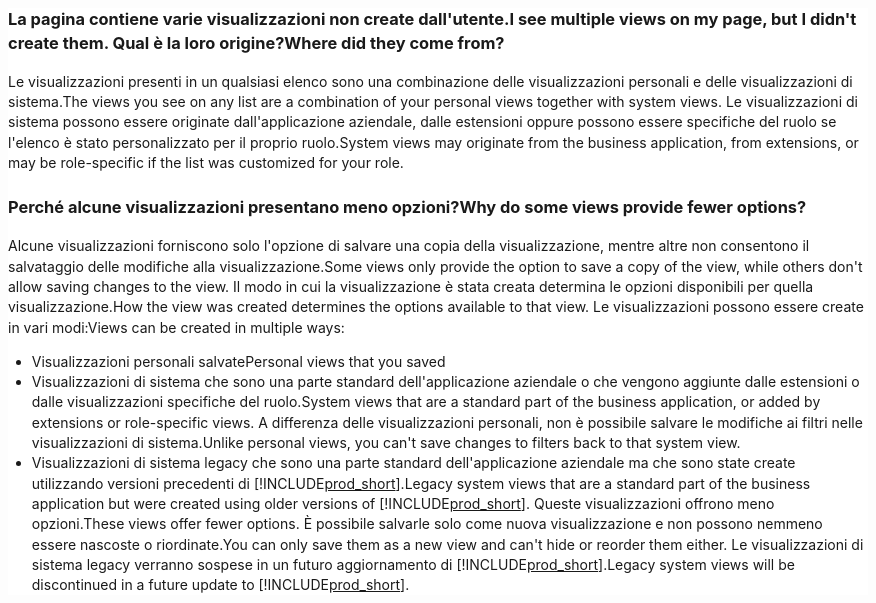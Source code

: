 ### <a name="i-see-multiple-views-on-my-page-but-i-didnt-create-them-where-did-they-come-from"></a><span data-ttu-id="83614-160">La pagina contiene varie visualizzazioni non create dall'utente.</span><span class="sxs-lookup"><span data-stu-id="83614-160">I see multiple views on my page, but I didn't create them.</span></span> <span data-ttu-id="83614-161">Qual è la loro origine?</span><span class="sxs-lookup"><span data-stu-id="83614-161">Where did they come from?</span></span>

<span data-ttu-id="83614-162">Le visualizzazioni presenti in un qualsiasi elenco sono una combinazione delle visualizzazioni personali e delle visualizzazioni di sistema.</span><span class="sxs-lookup"><span data-stu-id="83614-162">The views you see on any list are a combination of your personal views together with system views.</span></span> <span data-ttu-id="83614-163">Le visualizzazioni di sistema possono essere originate dall'applicazione aziendale, dalle estensioni oppure possono essere specifiche del ruolo se l'elenco è stato personalizzato per il proprio ruolo.</span><span class="sxs-lookup"><span data-stu-id="83614-163">System views may originate from the business application, from extensions, or may be role-specific if the list was customized for your role.</span></span>

### <a name="why-do-some-views-provide-fewer-options"></a><span data-ttu-id="83614-164">Perché alcune visualizzazioni presentano meno opzioni?</span><span class="sxs-lookup"><span data-stu-id="83614-164">Why do some views provide fewer options?</span></span>

<span data-ttu-id="83614-165">Alcune visualizzazioni forniscono solo l'opzione di salvare una copia della visualizzazione, mentre altre non consentono il salvataggio delle modifiche alla visualizzazione.</span><span class="sxs-lookup"><span data-stu-id="83614-165">Some views only provide the option to save a copy of the view, while others don't allow saving changes to the view.</span></span> <span data-ttu-id="83614-166">Il modo in cui la visualizzazione è stata creata determina le opzioni disponibili per quella visualizzazione.</span><span class="sxs-lookup"><span data-stu-id="83614-166">How the view was created determines the options available to that view.</span></span> <span data-ttu-id="83614-167">Le visualizzazioni possono essere create in vari modi:</span><span class="sxs-lookup"><span data-stu-id="83614-167">Views can be created in multiple ways:</span></span>

- <span data-ttu-id="83614-168">Visualizzazioni personali salvate</span><span class="sxs-lookup"><span data-stu-id="83614-168">Personal views that you saved</span></span>
- <span data-ttu-id="83614-169">Visualizzazioni di sistema che sono una parte standard dell'applicazione aziendale o che vengono aggiunte dalle estensioni o dalle visualizzazioni specifiche del ruolo.</span><span class="sxs-lookup"><span data-stu-id="83614-169">System views that are a standard part of the business application, or added by extensions or role-specific views.</span></span> <span data-ttu-id="83614-170">A differenza delle visualizzazioni personali, non è possibile salvare le modifiche ai filtri nelle visualizzazioni di sistema.</span><span class="sxs-lookup"><span data-stu-id="83614-170">Unlike personal views, you can't save changes to filters back to that system view.</span></span>
- <span data-ttu-id="83614-171">Visualizzazioni di sistema legacy che sono una parte standard dell'applicazione aziendale ma che sono state create utilizzando versioni precedenti di [!INCLUDE[prod_short](includes/prod_short.md)].</span><span class="sxs-lookup"><span data-stu-id="83614-171">Legacy system views that are a standard part of the business application but were created using older versions of [!INCLUDE[prod_short](includes/prod_short.md)].</span></span> <span data-ttu-id="83614-172">Queste visualizzazioni offrono meno opzioni.</span><span class="sxs-lookup"><span data-stu-id="83614-172">These views offer fewer options.</span></span> <span data-ttu-id="83614-173">È possibile salvarle solo come nuova visualizzazione e non possono nemmeno essere nascoste o riordinate.</span><span class="sxs-lookup"><span data-stu-id="83614-173">You can only save them as a new view and can't hide or reorder them either.</span></span> <span data-ttu-id="83614-174">Le visualizzazioni di sistema legacy verranno sospese in un futuro aggiornamento di [!INCLUDE[prod_short](includes/prod_short.md)].</span><span class="sxs-lookup"><span data-stu-id="83614-174">Legacy system views will be discontinued in a future update to [!INCLUDE[prod_short](includes/prod_short.md)].</span></span>
